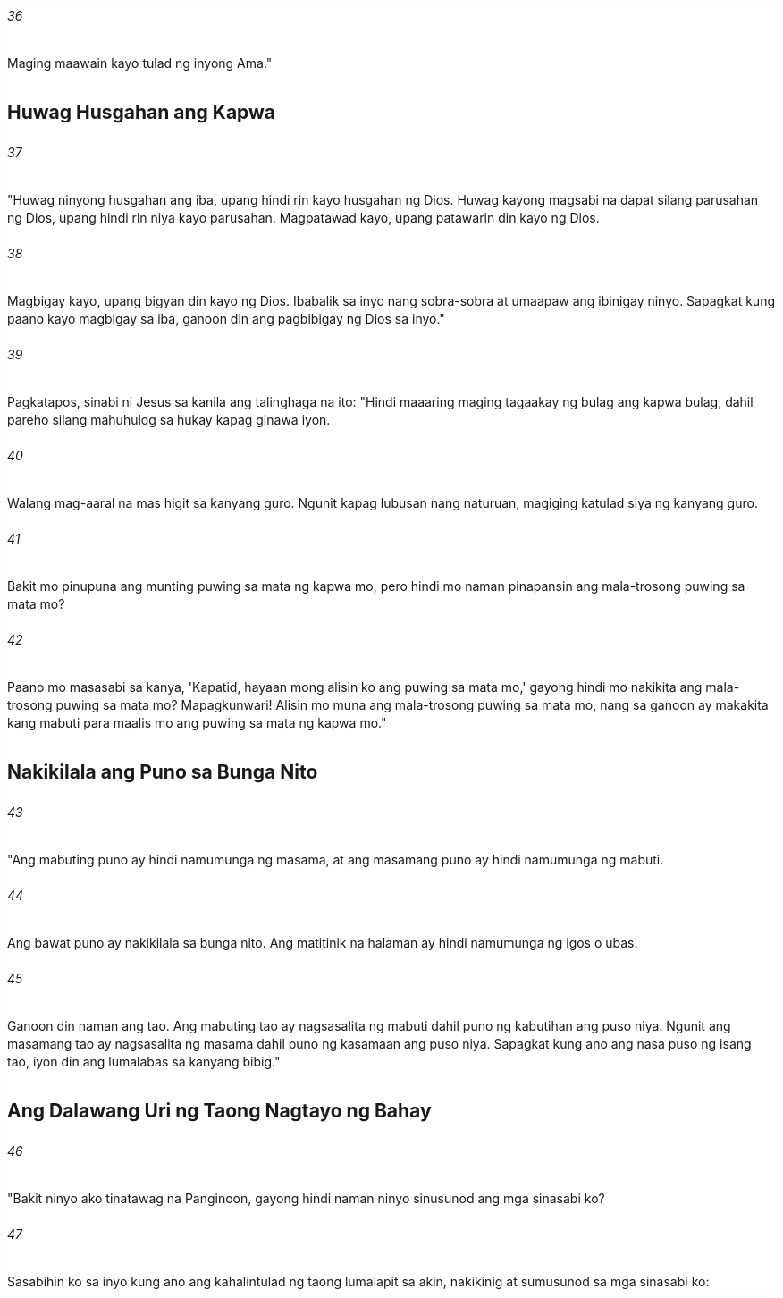 ###### 36
Maging maawain kayo tulad ng inyong Ama." 

## Huwag Husgahan ang Kapwa 

###### 37
"Huwag ninyong husgahan ang iba, upang hindi rin kayo husgahan ng Dios. Huwag kayong magsabi na dapat silang parusahan ng Dios, upang hindi rin niya kayo parusahan. Magpatawad kayo, upang patawarin din kayo ng Dios. 

###### 38
Magbigay kayo, upang bigyan din kayo ng Dios. Ibabalik sa inyo nang sobra-sobra at umaapaw ang ibinigay ninyo. Sapagkat kung paano kayo magbigay sa iba, ganoon din ang pagbibigay ng Dios sa inyo." 

###### 39
Pagkatapos, sinabi ni Jesus sa kanila ang talinghaga na ito: "Hindi maaaring maging tagaakay ng bulag ang kapwa bulag, dahil pareho silang mahuhulog sa hukay kapag ginawa iyon. 

###### 40
Walang mag-aaral na mas higit sa kanyang guro. Ngunit kapag lubusan nang naturuan, magiging katulad siya ng kanyang guro. 

###### 41
Bakit mo pinupuna ang munting puwing sa mata ng kapwa mo, pero hindi mo naman pinapansin ang mala-trosong puwing sa mata mo? 

###### 42
Paano mo masasabi sa kanya, 'Kapatid, hayaan mong alisin ko ang puwing sa mata mo,' gayong hindi mo nakikita ang mala-trosong puwing sa mata mo? Mapagkunwari! Alisin mo muna ang mala-trosong puwing sa mata mo, nang sa ganoon ay makakita kang mabuti para maalis mo ang puwing sa mata ng kapwa mo." 

## Nakikilala ang Puno sa Bunga Nito 

###### 43
"Ang mabuting puno ay hindi namumunga ng masama, at ang masamang puno ay hindi namumunga ng mabuti. 

###### 44
Ang bawat puno ay nakikilala sa bunga nito. Ang matitinik na halaman ay hindi namumunga ng igos o ubas. 

###### 45
Ganoon din naman ang tao. Ang mabuting tao ay nagsasalita ng mabuti dahil puno ng kabutihan ang puso niya. Ngunit ang masamang tao ay nagsasalita ng masama dahil puno ng kasamaan ang puso niya. Sapagkat kung ano ang nasa puso ng isang tao, iyon din ang lumalabas sa kanyang bibig." 

## Ang Dalawang Uri ng Taong Nagtayo ng Bahay 

###### 46
"Bakit ninyo ako tinatawag na Panginoon, gayong hindi naman ninyo sinusunod ang mga sinasabi ko? 

###### 47
Sasabihin ko sa inyo kung ano ang kahalintulad ng taong lumalapit sa akin, nakikinig at sumusunod sa mga sinasabi ko: 
